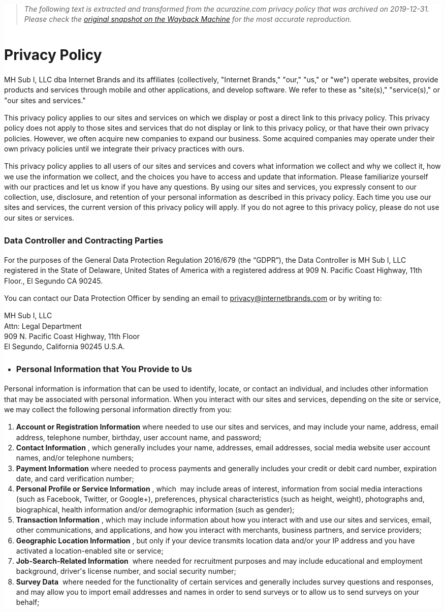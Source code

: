 > *The following text is extracted and transformed from the acurazine.com privacy policy that was archived on 2019-12-31. Please check the [original snapshot on the Wayback Machine](https://web.archive.org/web/20191231092638id_/https%3A//www.internetbrands.com/privacy/privacy-main.html) for the most accurate reproduction.*

# Privacy Policy

MH Sub I, LLC dba Internet Brands and its affiliates (collectively, "Internet Brands," "our," "us," or "we") operate websites, provide products and services through mobile and other applications, and develop software. We refer to these as "site(s)," "service(s)," or "our sites and services."

This privacy policy applies to our sites and services on which we display or post a direct link to this privacy policy. This privacy policy does not apply to those sites and services that do not display or link to this privacy policy, or that have their own privacy policies. However, we often acquire new companies to expand our business. Some acquired companies may operate under their own privacy policies until we integrate their privacy practices with ours.

This privacy policy applies to all users of our sites and services and covers what information we collect and why we collect it, how we use the information we collect, and the choices you have to access and update that information. Please familiarize yourself with our practices and let us know if you have any questions. By using our sites and services, you expressly consent to our collection, use, disclosure, and retention of your personal information as described in this privacy policy. Each time you use our sites and services, the current version of this privacy policy will apply. If you do not agree to this privacy policy, please do not use our sites or services.

### Data Controller and Contracting Parties

For the purposes of the General Data Protection Regulation 2016/679 (the “GDPR”), the Data Controller is MH Sub I, LLC registered in the State of Delaware, United States of America with a registered address at 909 N. Pacific Coast Highway, 11th Floor., El Segundo CA 90245.

You can contact our Data Protection Officer by sending an email to [privacy@internetbrands.com](mailto:privacy@internetbrands.com) or by writing to:

MH Sub I, LLC  
Attn: Legal Department  
909 N. Pacific Coast Highway, 11th Floor  
El Segundo, California 90245 U.S.A.  


* ### Personal Information that You Provide to Us

Personal information is information that can be used to identify, locate, or contact an individual, and includes other information that may be associated with personal information. When you interact with our sites and services, depending on the site or service, we may collect the following personal information directly from you:

  1. **Account or Registration Information** where needed to use our sites and services, and may include your name, address, email address, telephone number, birthday, user account name, and password;
  2. **Contact Information** , which generally includes your name, addresses, email addresses, social media website user account names, and/or telephone numbers;
  3. **Payment Information** where needed to process payments and generally includes your credit or debit card number, expiration date, and card verification number;
  4. **Personal Profile or Service Information** , which  may include areas of interest, information from social media interactions (such as Facebook, Twitter, or Google+), preferences, physical characteristics (such as height, weight), photographs and, biographical, health information and/or demographic information (such as gender);
  5. **Transaction Information** , which may include information about how you interact with and use our sites and services, email, other communications, and applications, and how you interact with merchants, business partners, and service providers;
  6. **Geographic Location Information** , but only if your device transmits location data and/or your IP address and you have activated a location-enabled site or service;
  7. **Job-Search-Related Information**  where needed for recruitment purposes and may include educational and employment background, driver's license number, and social security number;
  8. **Survey Data**  where needed for the functionality of certain services and generally includes survey questions and responses, and may allow you to import email addresses and names in order to send surveys or to allow us to send surveys on your behalf;